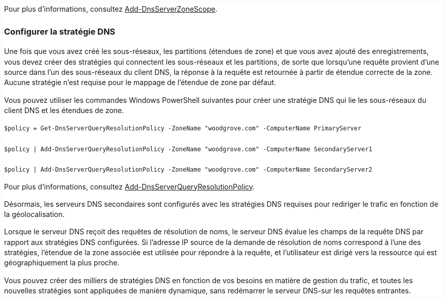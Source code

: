 Pour plus d’informations, consultez [Add-DnsServerZoneScope](https://docs.microsoft.com/powershell/module/dnsserver/add-dnsserverzonescope?view=win10-ps).  
  
### <a name="configure-dns-policy"></a>Configurer la stratégie DNS

Une fois que vous avez créé les sous-réseaux, les partitions (étendues de zone) et que vous avez ajouté des enregistrements, vous devez créer des stratégies qui connectent les sous-réseaux et les partitions, de sorte que lorsqu’une requête provient d’une source dans l’un des sous-réseaux du client DNS, la réponse à la requête est retournée à partir de étendue correcte de la zone. Aucune stratégie n’est requise pour le mappage de l’étendue de zone par défaut.  
  
Vous pouvez utiliser les commandes Windows PowerShell suivantes pour créer une stratégie DNS qui lie les sous-réseaux du client DNS et les étendues de zone.   
    
    $policy = Get-DnsServerQueryResolutionPolicy -ZoneName "woodgrove.com" -ComputerName PrimaryServer  
      
    $policy | Add-DnsServerQueryResolutionPolicy -ZoneName "woodgrove.com" -ComputerName SecondaryServer1  
      
    $policy | Add-DnsServerQueryResolutionPolicy -ZoneName "woodgrove.com" -ComputerName SecondaryServer2  
      

Pour plus d’informations, consultez [Add-DnsServerQueryResolutionPolicy](https://docs.microsoft.com/powershell/module/dnsserver/add-dnsserverqueryresolutionpolicy?view=win10-ps).  
  
Désormais, les serveurs DNS secondaires sont configurés avec les stratégies DNS requises pour rediriger le trafic en fonction de la géolocalisation.  
  
Lorsque le serveur DNS reçoit des requêtes de résolution de noms, le serveur DNS évalue les champs de la requête DNS par rapport aux stratégies DNS configurées. Si l’adresse IP source de la demande de résolution de noms correspond à l’une des stratégies, l’étendue de la zone associée est utilisée pour répondre à la requête, et l’utilisateur est dirigé vers la ressource qui est géographiquement la plus proche.   
  
Vous pouvez créer des milliers de stratégies DNS en fonction de vos besoins en matière de gestion du trafic, et toutes les nouvelles stratégies sont appliquées de manière dynamique, sans redémarrer le serveur DNS-sur les requêtes entrantes.
